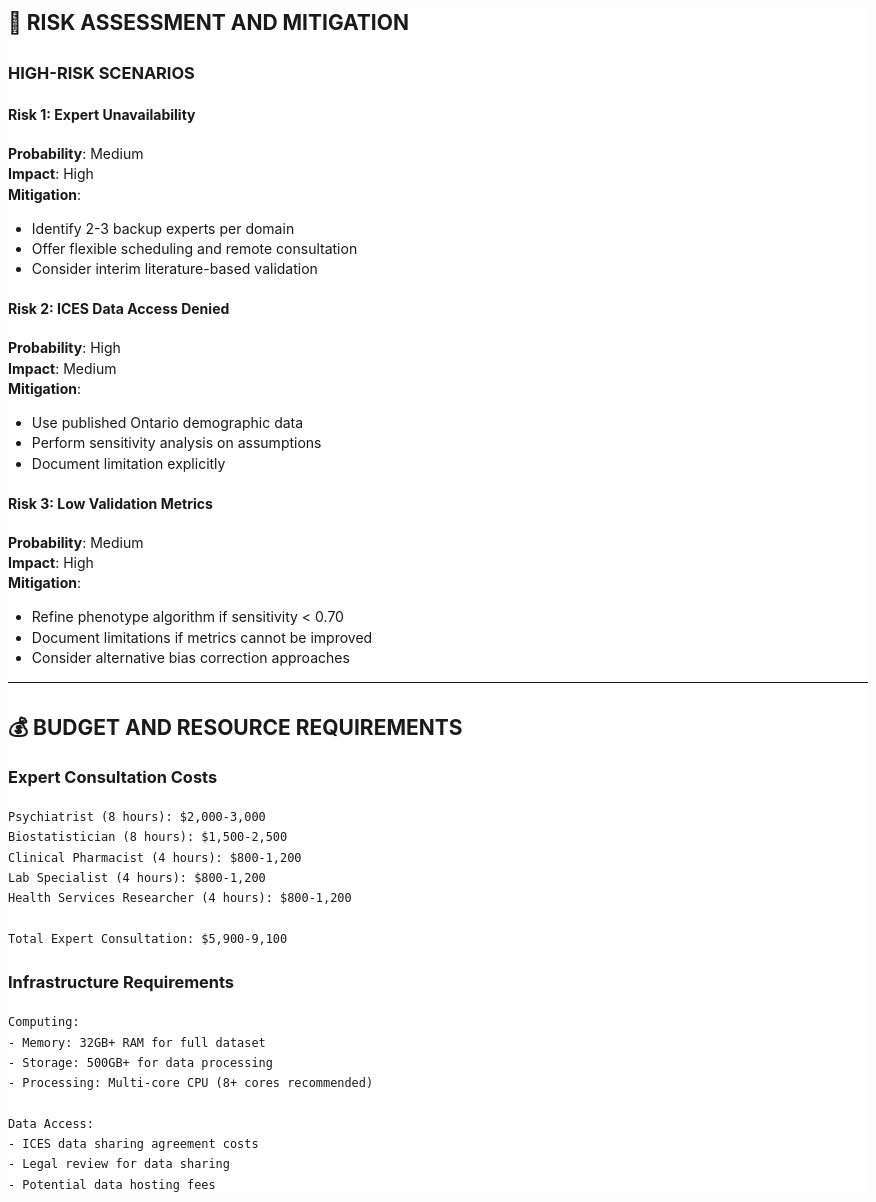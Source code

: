 
## 🚨 RISK ASSESSMENT AND MITIGATION

### **HIGH-RISK SCENARIOS**

#### **Risk 1: Expert Unavailability**
**Probability**: Medium  
**Impact**: High  
**Mitigation**:
- Identify 2-3 backup experts per domain
- Offer flexible scheduling and remote consultation
- Consider interim literature-based validation

#### **Risk 2: ICES Data Access Denied**
**Probability**: High  
**Impact**: Medium  
**Mitigation**:
- Use published Ontario demographic data
- Perform sensitivity analysis on assumptions
- Document limitation explicitly

#### **Risk 3: Low Validation Metrics**
**Probability**: Medium  
**Impact**: High  
**Mitigation**:
- Refine phenotype algorithm if sensitivity < 0.70
- Document limitations if metrics cannot be improved
- Consider alternative bias correction approaches

---

## 💰 BUDGET AND RESOURCE REQUIREMENTS

### **Expert Consultation Costs**
```
Psychiatrist (8 hours): $2,000-3,000
Biostatistician (8 hours): $1,500-2,500  
Clinical Pharmacist (4 hours): $800-1,200
Lab Specialist (4 hours): $800-1,200
Health Services Researcher (4 hours): $800-1,200

Total Expert Consultation: $5,900-9,100
```

### **Infrastructure Requirements**
```
Computing:
- Memory: 32GB+ RAM for full dataset
- Storage: 500GB+ for data processing
- Processing: Multi-core CPU (8+ cores recommended)

Data Access:
- ICES data sharing agreement costs
- Legal review for data sharing
- Potential data hosting fees
```
